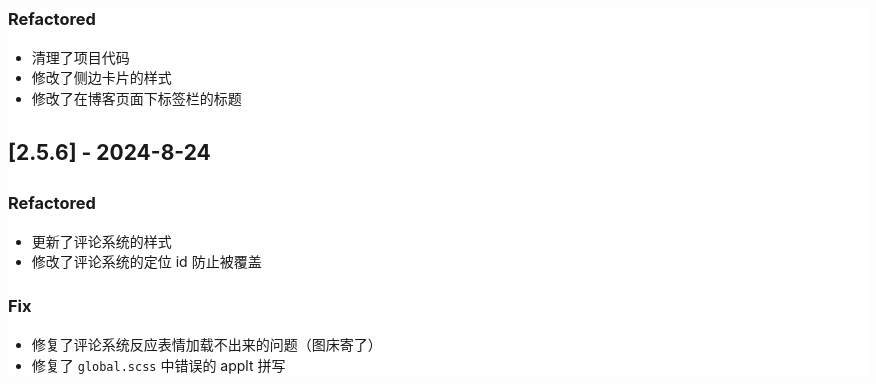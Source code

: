 ### Refactored

- 清理了项目代码
- 修改了侧边卡片的样式
- 修改了在博客页面下标签栏的标题

## [2.5.6] - 2024-8-24

### Refactored

- 更新了评论系统的样式
- 修改了评论系统的定位 id 防止被覆盖

### Fix

- 修复了评论系统反应表情加载不出来的问题（图床寄了）
- 修复了 `global.scss` 中错误的 applt 拼写